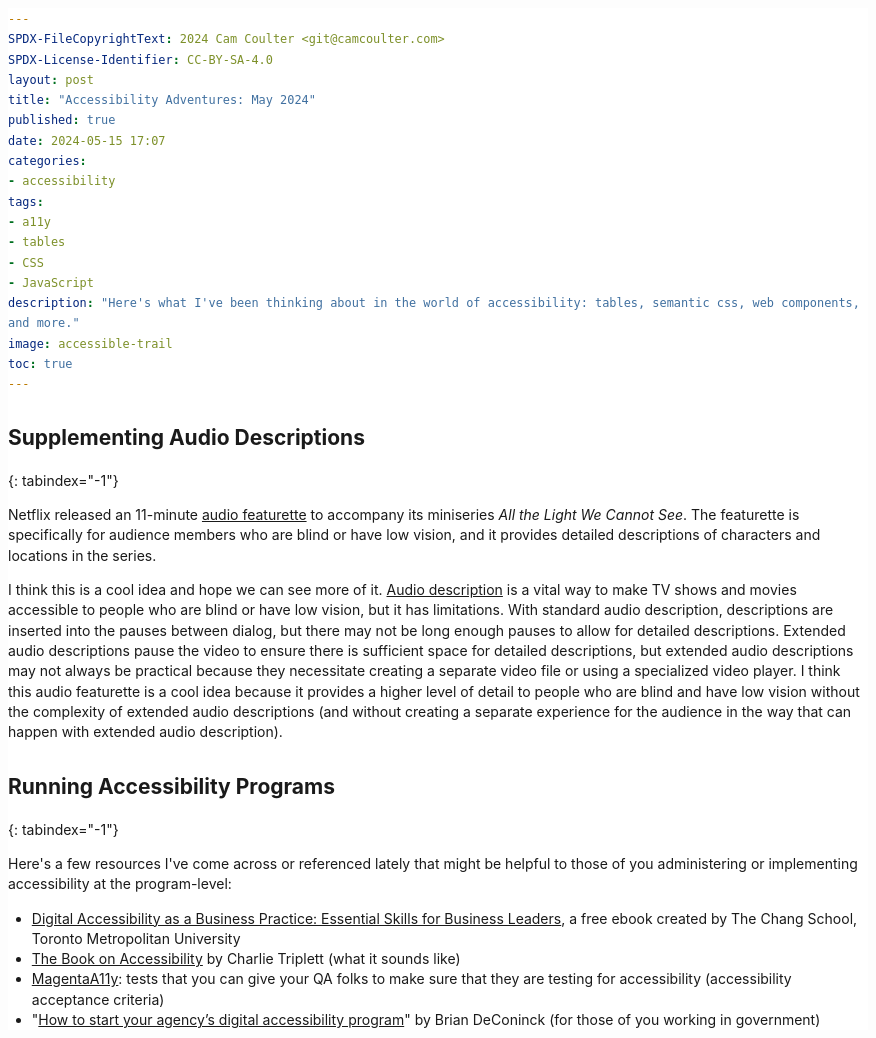 ```yaml
---
SPDX-FileCopyrightText: 2024 Cam Coulter <git@camcoulter.com>
SPDX-License-Identifier: CC-BY-SA-4.0
layout: post
title: "Accessibility Adventures: May 2024"
published: true
date: 2024-05-15 17:07
categories:
- accessibility
tags:
- a11y
- tables
- CSS
- JavaScript
description: "Here's what I've been thinking about in the world of accessibility: tables, semantic css, web components, and more."
image: accessible-trail
toc: true
---
```


## Supplementing Audio Descriptions
{: tabindex="-1"}

Netflix released an 11-minute [audio featurette](https://www.netflix.com/tudum/articles/all-the-light-we-cannot-see-aria-mia-lorbeti-audio-introduction) to accompany its miniseries <cite>All the Light We Cannot See</cite>. The featurette is specifically for audience members who are blind or have low vision, and it provides detailed descriptions of characters and locations in the series.

I think this is a cool idea and hope we can see more of it. [Audio description](https://www.w3.org/WAI/media/av/description/) is a vital way to make TV shows and movies accessible to people who are blind or have low vision, but it has limitations. With standard audio description, descriptions are inserted into the pauses between dialog, but there may not be long enough pauses to allow for detailed descriptions. Extended audio descriptions pause the video to ensure there is sufficient space for detailed descriptions, but extended audio descriptions may not always be practical because they necessitate creating a separate video file or using a specialized video player. I think this audio featurette is a cool idea because it provides a higher level of detail to people who are blind and have low vision without the complexity of extended audio descriptions (and without creating a separate experience for the audience in the way that can happen with extended audio description).

## Running Accessibility Programs
{: tabindex="-1"}

Here's a few resources I've come across or referenced lately that might be helpful to those of you administering or implementing accessibility at the program-level:

* [Digital Accessibility as a Business Practice: Essential Skills for Business Leaders](https://pressbooks.library.torontomu.ca/dabp/), a free ebook created by The Chang School, Toronto Metropolitan University
* [The Book on Accessibility](https://www.thebookonaccessibility.com/) by Charlie Triplett (what it sounds like)
* [MagentaA11y](https://www.magentaa11y.com): tests that you can give your QA folks to make sure that they are testing for accessibility (accessibility acceptance criteria)
* "[How to start your agency’s digital accessibility program](https://adhocteam.us/2024/01/04/OMB-a11y/)" by Brian DeConinck (for those of you working in government)
